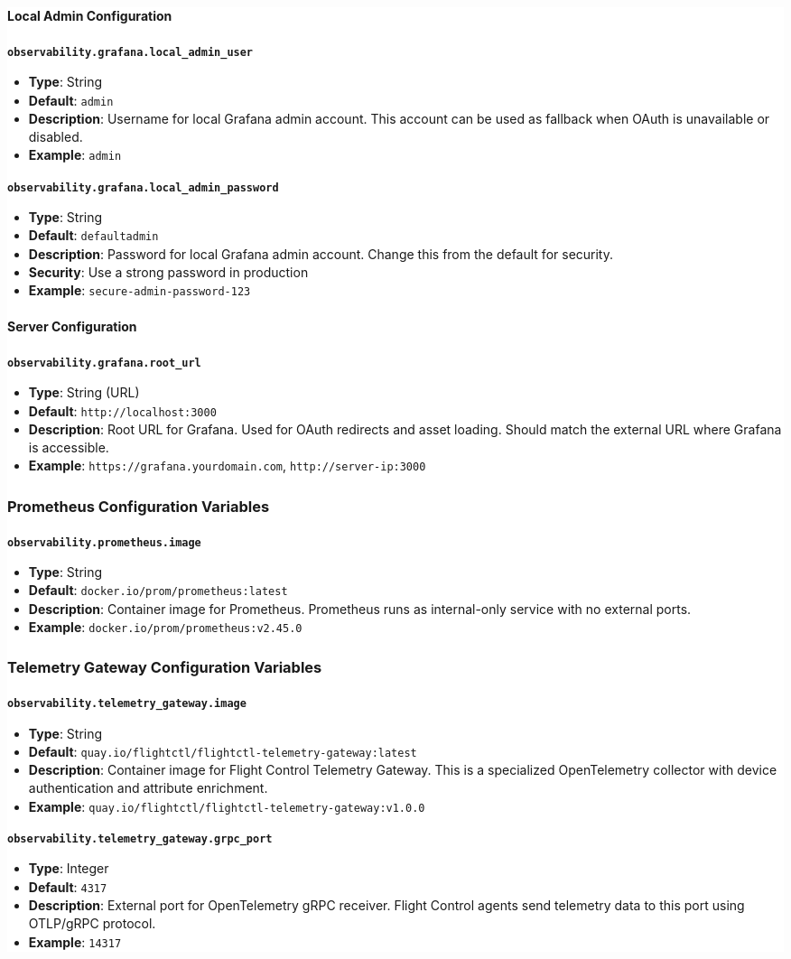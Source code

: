 #### Local Admin Configuration

**`observability.grafana.local_admin_user`**

- **Type**: String
- **Default**: `admin`
- **Description**: Username for local Grafana admin account. This account can be used as fallback when OAuth is unavailable or disabled.
- **Example**: `admin`

**`observability.grafana.local_admin_password`**

- **Type**: String
- **Default**: `defaultadmin`
- **Description**: Password for local Grafana admin account. Change this from the default for security.
- **Security**: Use a strong password in production
- **Example**: `secure-admin-password-123`

#### Server Configuration

**`observability.grafana.root_url`**

- **Type**: String (URL)
- **Default**: `http://localhost:3000`
- **Description**: Root URL for Grafana. Used for OAuth redirects and asset loading. Should match the external URL where Grafana is accessible.
- **Example**: `https://grafana.yourdomain.com`, `http://server-ip:3000`

### Prometheus Configuration Variables

**`observability.prometheus.image`**

- **Type**: String
- **Default**: `docker.io/prom/prometheus:latest`
- **Description**: Container image for Prometheus. Prometheus runs as internal-only service with no external ports.
- **Example**: `docker.io/prom/prometheus:v2.45.0`

### Telemetry Gateway Configuration Variables

**`observability.telemetry_gateway.image`**

- **Type**: String
- **Default**: `quay.io/flightctl/flightctl-telemetry-gateway:latest`
- **Description**: Container image for Flight Control Telemetry Gateway. This is a specialized OpenTelemetry collector with device authentication and attribute enrichment.
- **Example**: `quay.io/flightctl/flightctl-telemetry-gateway:v1.0.0`

**`observability.telemetry_gateway.grpc_port`**

- **Type**: Integer
- **Default**: `4317`
- **Description**: External port for OpenTelemetry gRPC receiver. Flight Control agents send telemetry data to this port using OTLP/gRPC protocol.
- **Example**: `14317`

